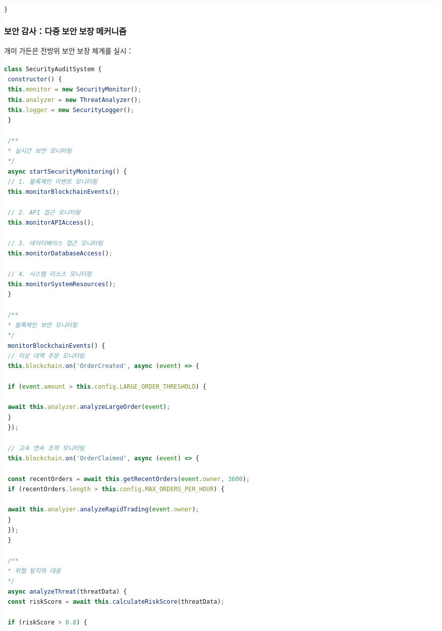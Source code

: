 ```javascript
}
```

### 보안 감사：다중 보안 보장 메커니즘

개미 가든은 전방위 보안 보장 체계를 실시：

```javascript
class SecurityAuditSystem {
 constructor() {
 this.monitor = new SecurityMonitor();
 this.analyzer = new ThreatAnalyzer();
 this.logger = new SecurityLogger();
 }
 
 /**
 * 실시간 보안 모니터링
 */
 async startSecurityMonitoring() {
 // 1. 블록체인 이벤트 모니터링
 this.monitorBlockchainEvents();
 
 // 2. API 접근 모니터링
 this.monitorAPIAccess();
 
 // 3. 데이터베이스 접근 모니터링
 this.monitorDatabaseAccess();
 
 // 4. 시스템 리소스 모니터링
 this.monitorSystemResources();
 }
 
 /**
 * 블록체인 보안 모니터링
 */
 monitorBlockchainEvents() {
 // 이상 대액 주문 모니터링
 this.blockchain.on('OrderCreated', async (event) => {

 if (event.amount > this.config.LARGE_ORDER_THRESHOLD) {

 await this.analyzer.analyzeLargeOrder(event);
 }
 });
 
 // 고속 연속 조작 모니터링
 this.blockchain.on('OrderClaimed', async (event) => {

 const recentOrders = await this.getRecentOrders(event.owner, 3600);
 if (recentOrders.length > this.config.MAX_ORDERS_PER_HOUR) {

 await this.analyzer.analyzeRapidTrading(event.owner);
 }
 });
 }
 
 /**
 * 위협 탐지와 대응
 */
 async analyzeThreat(threatData) {
 const riskScore = await this.calculateRiskScore(threatData);
 
 if (riskScore > 0.8) {

```